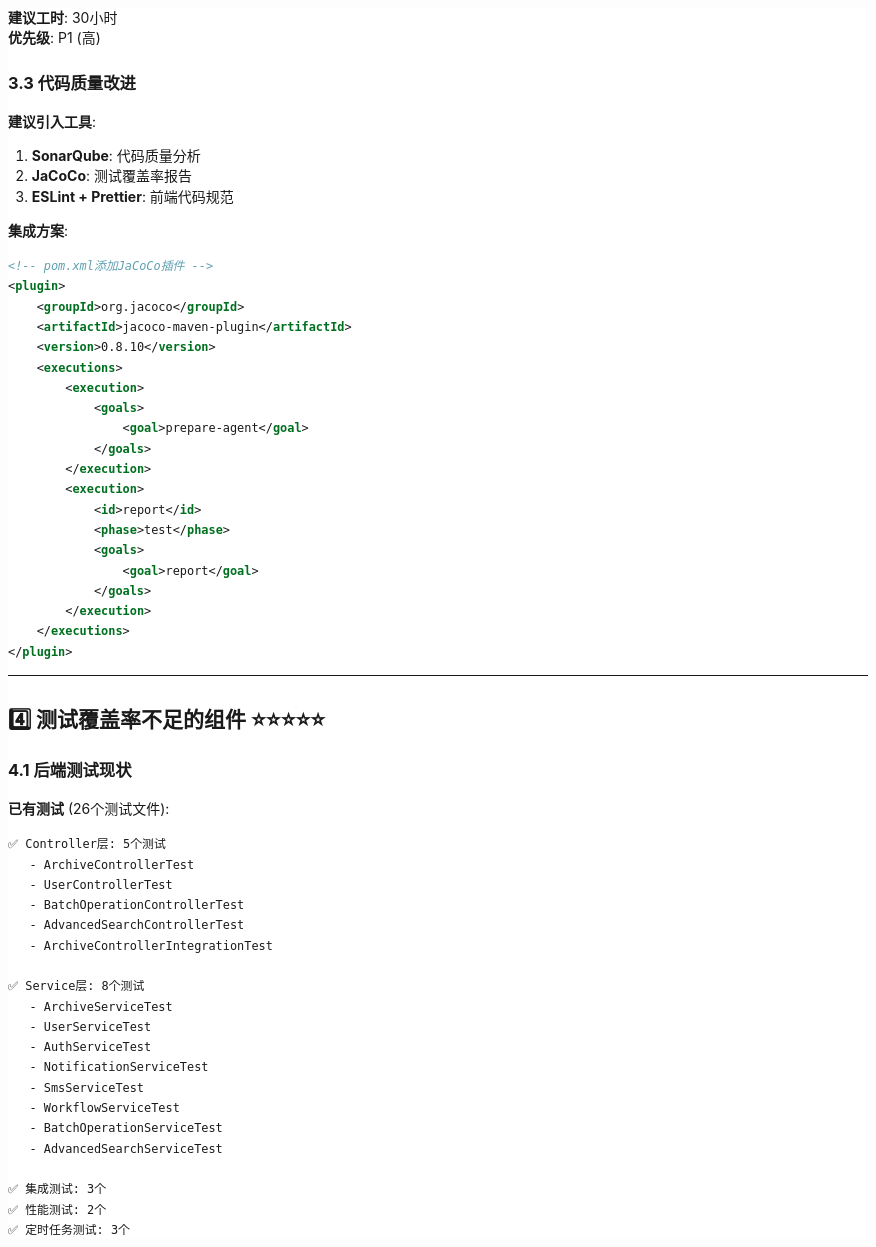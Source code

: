 **建议工时**: 30小时  
**优先级**: P1 (高)

### 3.3 代码质量改进

**建议引入工具**:
1. **SonarQube**: 代码质量分析
2. **JaCoCo**: 测试覆盖率报告
3. **ESLint + Prettier**: 前端代码规范

**集成方案**:
```xml
<!-- pom.xml添加JaCoCo插件 -->
<plugin>
    <groupId>org.jacoco</groupId>
    <artifactId>jacoco-maven-plugin</artifactId>
    <version>0.8.10</version>
    <executions>
        <execution>
            <goals>
                <goal>prepare-agent</goal>
            </goals>
        </execution>
        <execution>
            <id>report</id>
            <phase>test</phase>
            <goals>
                <goal>report</goal>
            </goals>
        </execution>
    </executions>
</plugin>
```

---

## 4️⃣ 测试覆盖率不足的组件 ⭐⭐⭐⭐⭐

### 4.1 后端测试现状

**已有测试** (26个测试文件):
```
✅ Controller层: 5个测试
   - ArchiveControllerTest
   - UserControllerTest  
   - BatchOperationControllerTest
   - AdvancedSearchControllerTest
   - ArchiveControllerIntegrationTest

✅ Service层: 8个测试
   - ArchiveServiceTest
   - UserServiceTest
   - AuthServiceTest
   - NotificationServiceTest
   - SmsServiceTest
   - WorkflowServiceTest
   - BatchOperationServiceTest
   - AdvancedSearchServiceTest

✅ 集成测试: 3个
✅ 性能测试: 2个
✅ 定时任务测试: 3个
```

